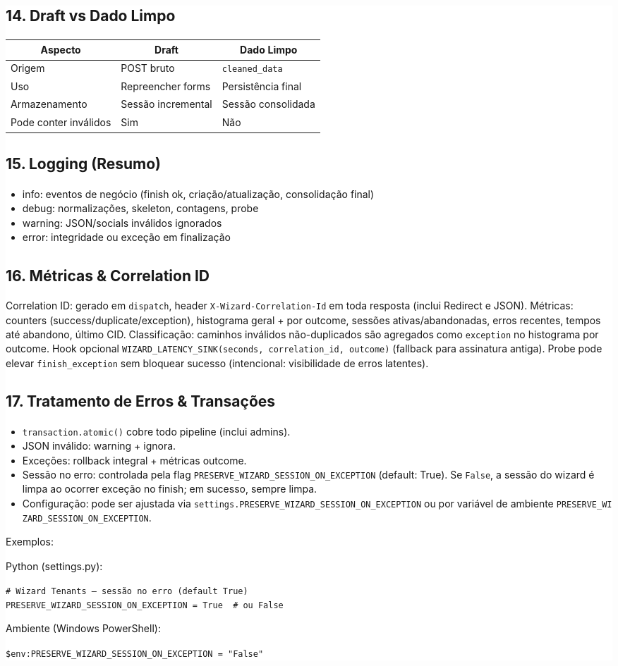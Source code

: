 ## 14. Draft vs Dado Limpo
| Aspecto | Draft | Dado Limpo |
|---------|-------|------------|
| Origem | POST bruto | `cleaned_data` |
| Uso | Repreencher forms | Persistência final |
| Armazenamento | Sessão incremental | Sessão consolidada |
| Pode conter inválidos | Sim | Não |

## 15. Logging (Resumo)
- info: eventos de negócio (finish ok, criação/atualização, consolidação final)
- debug: normalizações, skeleton, contagens, probe
- warning: JSON/socials inválidos ignorados
- error: integridade ou exceção em finalização

## 16. Métricas & Correlation ID
Correlation ID: gerado em `dispatch`, header `X-Wizard-Correlation-Id` em toda resposta (inclui Redirect e JSON).
Métricas: counters (success/duplicate/exception), histograma geral + por outcome, sessões ativas/abandonadas, erros recentes, tempos até abandono, último CID.
Classificação: caminhos inválidos não-duplicados são agregados como `exception` no histograma por outcome.
Hook opcional `WIZARD_LATENCY_SINK(seconds, correlation_id, outcome)` (fallback para assinatura antiga).
Probe pode elevar `finish_exception` sem bloquear sucesso (intencional: visibilidade de erros latentes).

## 17. Tratamento de Erros & Transações
- `transaction.atomic()` cobre todo pipeline (inclui admins).
- JSON inválido: warning + ignora.
- Exceções: rollback integral + métricas outcome.
 - Sessão no erro: controlada pela flag `PRESERVE_WIZARD_SESSION_ON_EXCEPTION` (default: True).
   Se `False`, a sessão do wizard é limpa ao ocorrer exceção no finish; em sucesso, sempre limpa.
  - Configuração: pode ser ajustada via `settings.PRESERVE_WIZARD_SESSION_ON_EXCEPTION` ou por variável de ambiente `PRESERVE_WIZARD_SESSION_ON_EXCEPTION`.

Exemplos:

Python (settings.py):

```
# Wizard Tenants – sessão no erro (default True)
PRESERVE_WIZARD_SESSION_ON_EXCEPTION = True  # ou False
```

Ambiente (Windows PowerShell):

```
$env:PRESERVE_WIZARD_SESSION_ON_EXCEPTION = "False"
```
